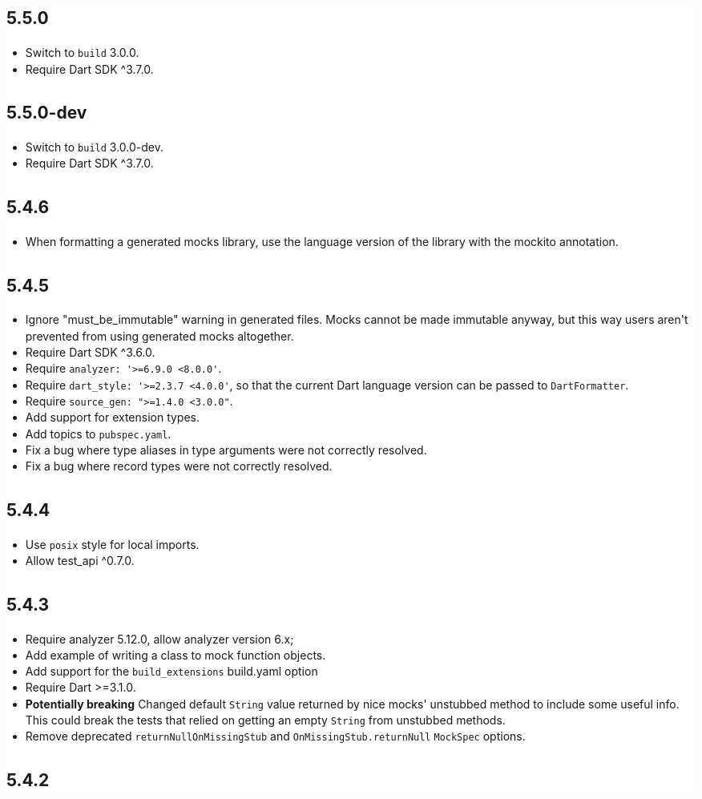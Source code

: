 ## 5.5.0

* Switch to `build` 3.0.0.
* Require Dart SDK ^3.7.0.

## 5.5.0-dev

* Switch to `build` 3.0.0-dev.
* Require Dart SDK ^3.7.0.

## 5.4.6

* When formatting a generated mocks library, use the language version of the
  library with the mockito annotation.

## 5.4.5

* Ignore "must_be_immutable" warning in generated files. Mocks cannot be made
  immutable anyway, but this way users aren't prevented from using generated
  mocks altogether.
* Require Dart SDK ^3.6.0.
* Require `analyzer: '>=6.9.0 <8.0.0'`.
* Require `dart_style: '>=2.3.7 <4.0.0'`, so that the current Dart language
  version can be passed to `DartFormatter`.
* Require `source_gen: ">=1.4.0 <3.0.0"`.
* Add support for extension types.
* Add topics to `pubspec.yaml`.
* Fix a bug where type aliases in type arguments were not correctly
  resolved.
* Fix a bug where record types were not correctly resolved.

## 5.4.4

* Use `posix` style for local imports.
* Allow test_api ^0.7.0.

## 5.4.3

* Require analyzer 5.12.0, allow analyzer version 6.x;
* Add example of writing a class to mock function objects.
* Add support for the `build_extensions` build.yaml option
* Require Dart >=3.1.0.
* **Potentially breaking** Changed default `String` value returned by nice
  mocks' unstubbed method to include some useful info. This could break the
  tests that relied on getting an empty `String` from unstubbed methods.
* Remove deprecated `returnNullOnMissingStub` and `OnMissingStub.returnNull`
  `MockSpec` options.

## 5.4.2
